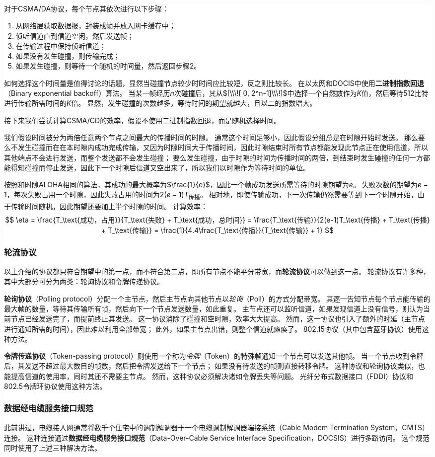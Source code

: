 对于CSMA/DA协议，每个节点其依次进行以下步骤：
1. 从网络层获取数据报，封装成帧并放入网卡缓存中；
2. 侦听信道直到信道空闲，然后发送帧；
3. 在传输过程中保持侦听信道；
4. 如果没有发生碰撞，则传输完成；
5. 如果发生碰撞，则等待一个随机的时间量，然后返回步骤2。

如何选择这个时间量是值得讨论的话题，显然当碰撞节点较少时时间应比较短，反之则比较长。
在以太网和DOCIS中使用**二进制指数回退**（Binary exponential backoff）算法。
当某一帧经历$n$次碰撞后，其从$[\\\![ 0, 2^n-1]\\\!]$中选择一个自然数作为$K$值，然后等待512比特进行传输所需时间的$K$倍。
显然，发生碰撞的次数越多，等待时间的期望就越大，且以二的指数增大。

接下来我们尝试计算CSMA/CD的效率，假设不使用二进制指数回退，而是随机选择时间。

我们假设时间被分为两倍任意两个节点之间最大的传播时间的时隙。
通常这个时间足够小，因此假设分组总是在时隙开始时发送。
那么要么不发生碰撞而在在本时隙内成功完成传输，又因为时隙时间大于传播时间，因此时隙结束时所有节点都能发现此节点正在使用信道，所以其他端点不会进行发送，而整个发送都不会发生碰撞；
要么发生碰撞，由于时隙的时间为传播时间的两倍，到结束时发生碰撞的任何一方都能得知碰撞而停止发送，因此下一个时隙后信道又空出来了，所以我们以时隙作为等待时间的单位。

按照和时隙ALOHA相同的算法，其成功的最大概率为$\frac{1}{e}$，因此一个帧成功发送所需等待的时隙期望为$e$。
失败次数的期望为$e-1$，每次失败占用一个时隙，因此失败占用的时间为$2 (e-1) T_\text{传播}$。
相对地，即使传输成功，下一次传输仍然需要等到下一个时隙开始，由于传输时间随机，因此期望还要加上半个时隙的时间。
计算效率：
$$
\eta 
= \frac{T_\text{成功，占用}}{T_\text{失败} + T_\text{成功，总时间}}
= \frac{T_\text{传输}}{2(e-1)T_\text{传播} + T_\text{传播} + T_\text{传输}}
= \frac{1}{4.4\frac{T_\text{传播}}{T_\text{传输}} + 1}
$$

### 轮流协议

以上介绍的协议都只符合期望中的第一点，而不符合第二点，即所有节点不能平分带宽，而**轮流协议**可以做到这一点。
轮流协议有许多种，其中大部分可分为两类：轮询协议和令牌传递协议。

**轮询协议**（Polling protocol）分配一个主节点，然后主节点向其他节点以*轮询*（Poll）的方式分配带宽。
其逐一告知节点每个节点能传输的最大帧的数量，等待其传输所有帧，然后向下一个节点发送数量，如此重复。
主节点还可以监听信道，如果发现信道上没有信号，则认为当前节点已经发送完了，而提前终止其发送。
这一协议消除了碰撞和空时隙，效率大大提高。
然而，这一协议也引入了额外的时延（主节点进行通知所需的时间），因此难以利用全部带宽；
此外，如果主节点出错，则整个信道就瘫痪了。
802.15协议（其中包含蓝牙协议）使用这种方法。

**令牌传递协议**（Token-passing protocol）则使用一个称为*令牌*（Token）的特殊帧通知一个节点可以发送其他帧。
当一个节点收到令牌后，其发送不超过最大数目的帧数，然后把令牌发送给下一个节点；
如果没有待发送的帧则直接转移令牌。
这种协议和轮询协议类似，也能提高信道的使用率，同时其还不需要主节点。
然而，这种协议必须解决诸如令牌丢失等问题。
光纤分布式数据接口（FDDI）协议和802.5令牌环协议使用这种方法。

### 数据经电缆服务接口规范

此前讲过，电缆接入网通常将数千个住宅中的调制解调器于一个电缆调制解调器端接系统（Cable Modem Termination System，CMTS）连接。
这种连接通过**数据经电缆服务接口规范**（Data-Over-Cable Service Interface Specification，DOCSIS）进行多路访问。
这个规范同时使用了上述三种解决方法。
